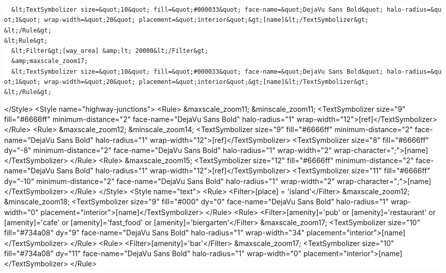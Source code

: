       &lt;TextSymbolizer size=&quot;10&quot; fill=&quot;#000033&quot; face-name=&quot;DejaVu Sans Bold&quot; halo-radius=&quot;1&quot; wrap-width=&quot;20&quot; placement=&quot;interior&quot;&gt;[name]&lt;/TextSymbolizer&gt;
    &lt;/Rule&gt;
    &lt;Rule&gt;
      &lt;Filter&gt;[way_area] &amp;lt; 20000&lt;/Filter&gt;
      &amp;maxscale_zoom17;
      &lt;TextSymbolizer size=&quot;10&quot; fill=&quot;#000033&quot; face-name=&quot;DejaVu Sans Bold&quot; halo-radius=&quot;1&quot; wrap-width=&quot;20&quot; placement=&quot;interior&quot;&gt;[name]&lt;/TextSymbolizer&gt;
    &lt;/Rule&gt;
&lt;/Style&gt;
&lt;Style name=&quot;highway-junctions&quot;&gt;
    &lt;Rule&gt;
      &amp;maxscale_zoom11;
      &amp;minscale_zoom11;
      &lt;TextSymbolizer size=&quot;9&quot; fill=&quot;#6666ff&quot; minimum-distance=&quot;2&quot; face-name=&quot;DejaVu Sans Bold&quot; halo-radius=&quot;1&quot; wrap-width=&quot;12&quot;&gt;[ref]&lt;/TextSymbolizer&gt;
    &lt;/Rule&gt;
    &lt;Rule&gt;
      &amp;maxscale_zoom12;
      &amp;minscale_zoom14;
      &lt;TextSymbolizer size=&quot;9&quot; fill=&quot;#6666ff&quot; minimum-distance=&quot;2&quot; face-name=&quot;DejaVu Sans Bold&quot; halo-radius=&quot;1&quot; wrap-width=&quot;12&quot;&gt;[ref]&lt;/TextSymbolizer&gt;
      &lt;TextSymbolizer size=&quot;8&quot; fill=&quot;#6666ff&quot; dy=&quot;-8&quot; minimum-distance=&quot;2&quot; face-name=&quot;DejaVu Sans Bold&quot; halo-radius=&quot;1&quot; wrap-width=&quot;2&quot; wrap-character=&quot;;&quot;&gt;[name]&lt;/TextSymbolizer&gt;
    &lt;/Rule&gt;
    &lt;Rule&gt;
      &amp;maxscale_zoom15;
      &lt;TextSymbolizer size=&quot;12&quot; fill=&quot;#6666ff&quot; minimum-distance=&quot;2&quot; face-name=&quot;DejaVu Sans Bold&quot; halo-radius=&quot;1&quot; wrap-width=&quot;12&quot;&gt;[ref]&lt;/TextSymbolizer&gt;
      &lt;TextSymbolizer size=&quot;11&quot; fill=&quot;#6666ff&quot; dy=&quot;-10&quot; minimum-distance=&quot;2&quot; face-name=&quot;DejaVu Sans Bold&quot; halo-radius=&quot;1&quot; wrap-width=&quot;2&quot; wrap-character=&quot;;&quot;&gt;[name]&lt;/TextSymbolizer&gt;
    &lt;/Rule&gt;
&lt;/Style&gt;
&lt;Style name=&quot;text&quot;&gt;
    &lt;Rule&gt;
      &lt;Filter&gt;[place] = &#39;island&#39;&lt;/Filter&gt;
      &amp;maxscale_zoom12;
      &amp;minscale_zoom18;
      &lt;TextSymbolizer size=&quot;9&quot; fill=&quot;#000&quot; dy=&quot;0&quot; face-name=&quot;DejaVu Sans Bold&quot; halo-radius=&quot;1&quot; wrap-width=&quot;0&quot; placement=&quot;interior&quot;&gt;[name]&lt;/TextSymbolizer&gt;
    &lt;/Rule&gt;
    &lt;Rule&gt;
      &lt;Filter&gt;[amenity]=&#39;pub&#39; or [amenity]=&#39;restaurant&#39; or [amenity]=&#39;cafe&#39; or [amenity]=&#39;fast_food&#39; or [amenity]=&#39;biergarten&#39;&lt;/Filter&gt;
      &amp;maxscale_zoom17;
      &lt;TextSymbolizer size=&quot;10&quot; fill=&quot;#734a08&quot; dy=&quot;9&quot; face-name=&quot;DejaVu Sans Bold&quot; halo-radius=&quot;1&quot; wrap-width=&quot;34&quot; placement=&quot;interior&quot;&gt;[name]&lt;/TextSymbolizer&gt;
    &lt;/Rule&gt;
    &lt;Rule&gt;
      &lt;Filter&gt;[amenity]=&#39;bar&#39;&lt;/Filter&gt;
      &amp;maxscale_zoom17;
      &lt;TextSymbolizer size=&quot;10&quot; fill=&quot;#734a08&quot; dy=&quot;11&quot; face-name=&quot;DejaVu Sans Bold&quot; halo-radius=&quot;1&quot; wrap-width=&quot;0&quot; placement=&quot;interior&quot;&gt;[name]&lt;/TextSymbolizer&gt;
    &lt;/Rule&gt;